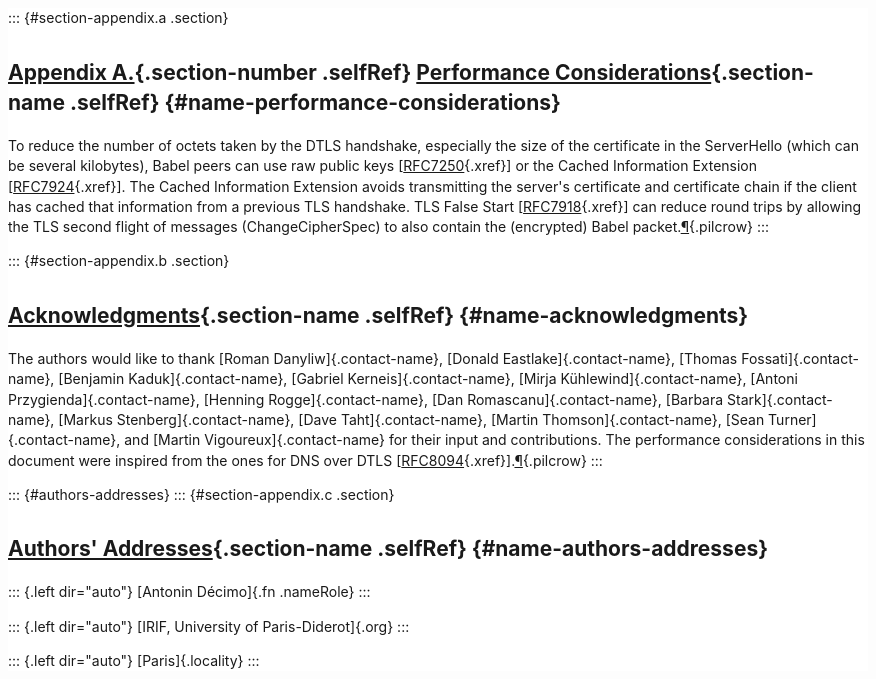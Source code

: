 ::: {#section-appendix.a .section}
## [Appendix A.](#section-appendix.a){.section-number .selfRef} [Performance Considerations](#name-performance-considerations){.section-name .selfRef} {#name-performance-considerations}

To reduce the number of octets taken by the DTLS handshake, especially
the size of the certificate in the ServerHello (which can be several
kilobytes), Babel peers can use raw public keys
\[[RFC7250](#RFC7250){.xref}\] or the Cached Information Extension
\[[RFC7924](#RFC7924){.xref}\]. The Cached Information Extension avoids
transmitting the server\'s certificate and certificate chain if the
client has cached that information from a previous TLS handshake. TLS
False Start \[[RFC7918](#RFC7918){.xref}\] can reduce round trips by
allowing the TLS second flight of messages (ChangeCipherSpec) to also
contain the (encrypted) Babel
packet.[¶](#section-appendix.a-1){.pilcrow}
:::

::: {#section-appendix.b .section}
## [Acknowledgments](#name-acknowledgments){.section-name .selfRef} {#name-acknowledgments}

The authors would like to thank [Roman Danyliw]{.contact-name}, [Donald
Eastlake]{.contact-name}, [Thomas Fossati]{.contact-name}, [Benjamin
Kaduk]{.contact-name}, [Gabriel Kerneis]{.contact-name}, [Mirja
Kühlewind]{.contact-name}, [Antoni Przygienda]{.contact-name}, [Henning
Rogge]{.contact-name}, [Dan Romascanu]{.contact-name}, [Barbara
Stark]{.contact-name}, [Markus Stenberg]{.contact-name}, [Dave
Taht]{.contact-name}, [Martin Thomson]{.contact-name}, [Sean
Turner]{.contact-name}, and [Martin Vigoureux]{.contact-name} for their
input and contributions. The performance considerations in this document
were inspired from the ones for DNS over DTLS
\[[RFC8094](#RFC8094){.xref}\].[¶](#section-appendix.b-1){.pilcrow}
:::

::: {#authors-addresses}
::: {#section-appendix.c .section}
## [Authors\' Addresses](#name-authors-addresses){.section-name .selfRef} {#name-authors-addresses}

::: {.left dir="auto"}
[Antonin Décimo]{.fn .nameRole}
:::

::: {.left dir="auto"}
[IRIF, University of Paris-Diderot]{.org}
:::

::: {.left dir="auto"}
[Paris]{.locality}
:::
